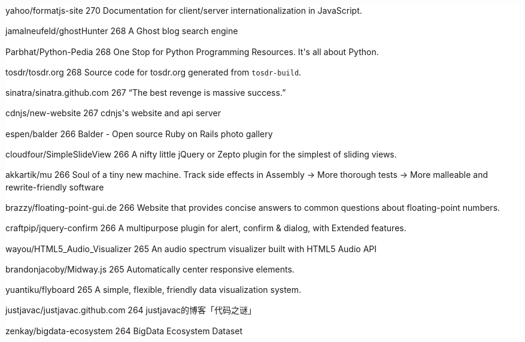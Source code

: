 
yahoo/formatjs-site                        270
Documentation for client/server internationalization in JavaScript.


jamalneufeld/ghostHunter                   268
A Ghost blog search engine


Parbhat/Python-Pedia                       268
One Stop for Python Programming Resources. It's all about Python.


tosdr/tosdr.org                            268
Source code for tosdr.org generated from `tosdr-build`.


sinatra/sinatra.github.com                 267
“The best revenge is massive success.”


cdnjs/new-website                          267
cdnjs's website and api server


espen/balder                               266
Balder - Open source Ruby on Rails photo gallery


cloudfour/SimpleSlideView                  266
A nifty little jQuery or Zepto plugin for the simplest of sliding views.


akkartik/mu                                266
Soul of a tiny new machine. Track side effects in Assembly -> More thorough tests -> More malleable and rewrite-friendly software


brazzy/floating-point-gui.de               266
Website that provides concise  answers to common questions about floating-point numbers.


craftpip/jquery-confirm                    266
A multipurpose plugin for alert, confirm & dialog, with Extended features.


wayou/HTML5_Audio_Visualizer               265
An audio spectrum visualizer built with HTML5 Audio API


brandonjacoby/Midway.js                    265
Automatically center responsive elements.


yuantiku/flyboard                          265
A simple, flexible, friendly data visualization system.


justjavac/justjavac.github.com             264
justjavac的博客「代码之谜」


zenkay/bigdata-ecosystem                   264
BigData Ecosystem Dataset
